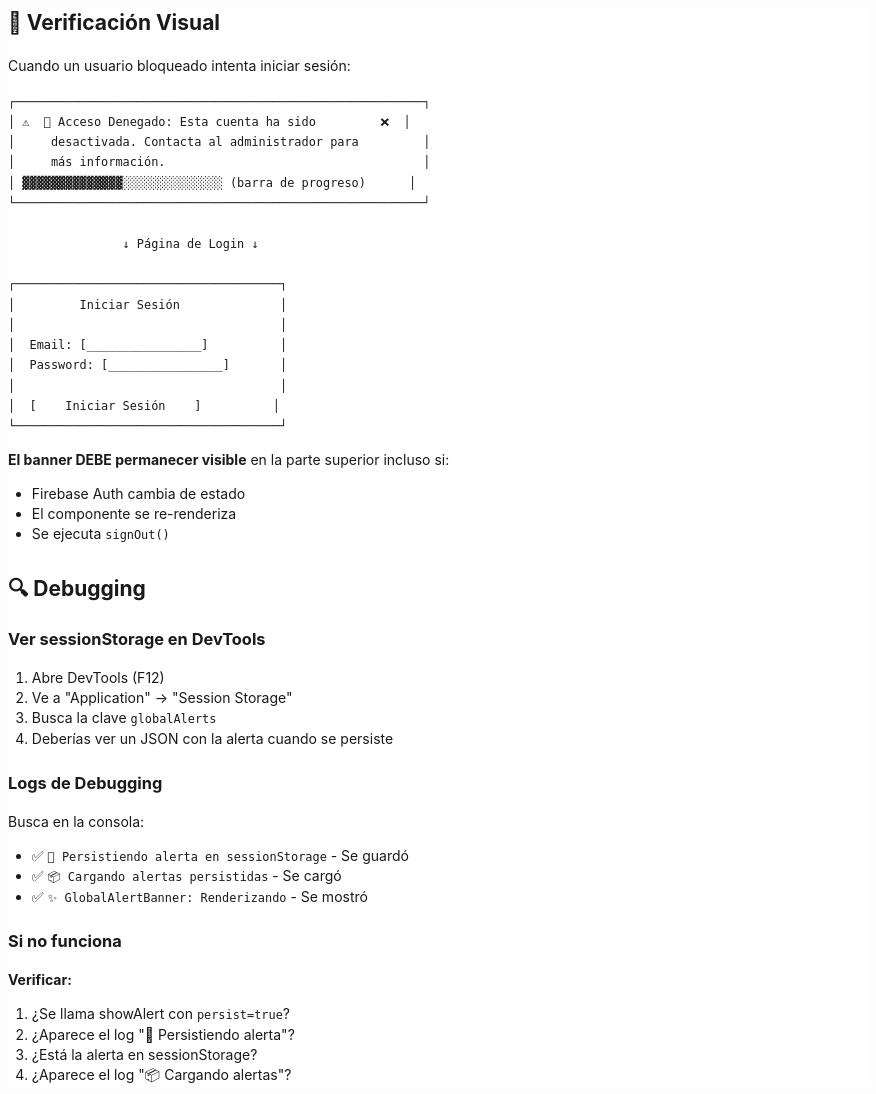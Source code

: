 ## 🎨 Verificación Visual

Cuando un usuario bloqueado intenta iniciar sesión:

```
┌─────────────────────────────────────────────────────────┐
│ ⚠️  🚫 Acceso Denegado: Esta cuenta ha sido         ❌  │
│     desactivada. Contacta al administrador para         │
│     más información.                                    │
│ ▓▓▓▓▓▓▓▓▓▓▓▓▓▓░░░░░░░░░░░░░░ (barra de progreso)      │
└─────────────────────────────────────────────────────────┘

                ↓ Página de Login ↓

┌─────────────────────────────────────┐
│         Iniciar Sesión              │
│                                     │
│  Email: [________________]          │
│  Password: [________________]       │
│                                     │
│  [    Iniciar Sesión    ]          │
└─────────────────────────────────────┘
```

**El banner DEBE permanecer visible** en la parte superior incluso si:
- Firebase Auth cambia de estado
- El componente se re-renderiza
- Se ejecuta `signOut()`

## 🔍 Debugging

### Ver sessionStorage en DevTools

1. Abre DevTools (F12)
2. Ve a "Application" → "Session Storage"
3. Busca la clave `globalAlerts`
4. Deberías ver un JSON con la alerta cuando se persiste

### Logs de Debugging

Busca en la consola:

- ✅ `💾 Persistiendo alerta en sessionStorage` - Se guardó
- ✅ `📦 Cargando alertas persistidas` - Se cargó
- ✅ `✨ GlobalAlertBanner: Renderizando` - Se mostró

### Si no funciona

**Verificar:**
1. ¿Se llama showAlert con `persist=true`?
2. ¿Aparece el log "💾 Persistiendo alerta"?
3. ¿Está la alerta en sessionStorage?
4. ¿Aparece el log "📦 Cargando alertas"?
